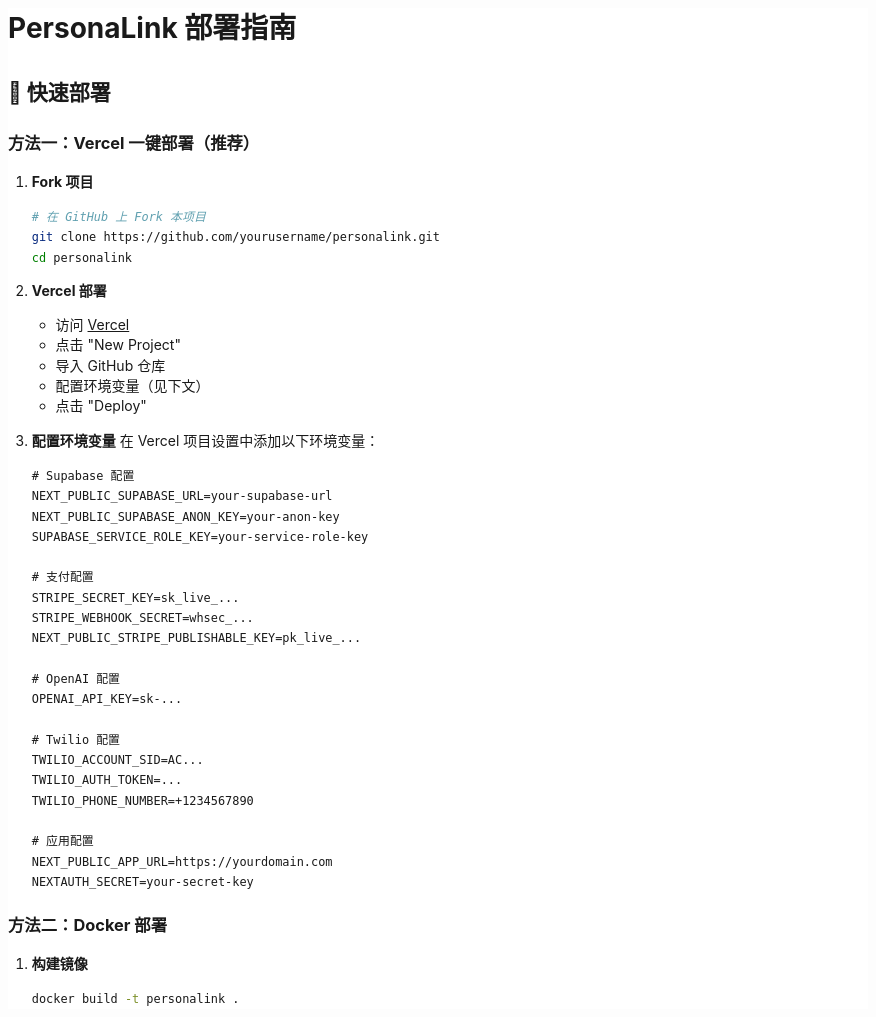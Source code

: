 # PersonaLink 部署指南

## 🚀 快速部署

### 方法一：Vercel 一键部署（推荐）

1. **Fork 项目**
   ```bash
   # 在 GitHub 上 Fork 本项目
   git clone https://github.com/yourusername/personalink.git
   cd personalink
   ```

2. **Vercel 部署**
   - 访问 [Vercel](https://vercel.com)
   - 点击 "New Project"
   - 导入 GitHub 仓库
   - 配置环境变量（见下文）
   - 点击 "Deploy"

3. **配置环境变量**
   在 Vercel 项目设置中添加以下环境变量：

   ```env
   # Supabase 配置
   NEXT_PUBLIC_SUPABASE_URL=your-supabase-url
   NEXT_PUBLIC_SUPABASE_ANON_KEY=your-anon-key
   SUPABASE_SERVICE_ROLE_KEY=your-service-role-key
   
   # 支付配置
   STRIPE_SECRET_KEY=sk_live_...
   STRIPE_WEBHOOK_SECRET=whsec_...
   NEXT_PUBLIC_STRIPE_PUBLISHABLE_KEY=pk_live_...
   
   # OpenAI 配置
   OPENAI_API_KEY=sk-...
   
   # Twilio 配置
   TWILIO_ACCOUNT_SID=AC...
   TWILIO_AUTH_TOKEN=...
   TWILIO_PHONE_NUMBER=+1234567890
   
   # 应用配置
   NEXT_PUBLIC_APP_URL=https://yourdomain.com
   NEXTAUTH_SECRET=your-secret-key
   ```

### 方法二：Docker 部署

1. **构建镜像**
   ```bash
   docker build -t personalink .
   ```
